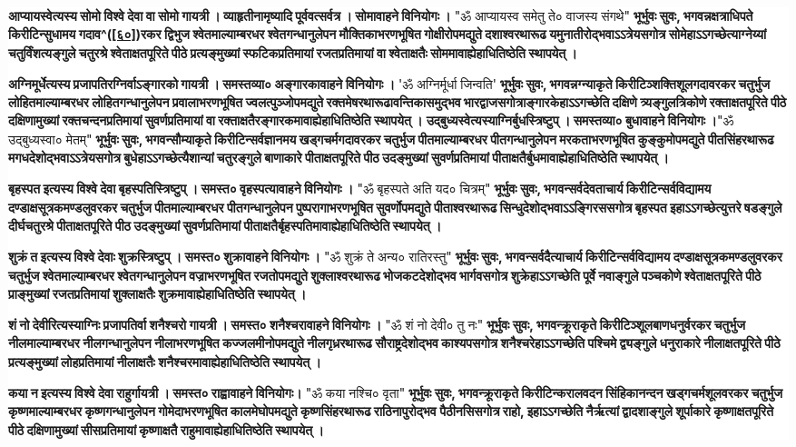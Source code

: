  **आप्यायस्वेत्यस्य सोमो विश्वे देवा वा सोमो गायत्री ।
व्याहृतीनामृष्यादि पूर्ववत्सर्वत्र । सोमावाहने विनियोगः ।** "ॐ आप्यायस्व
समेतु ते० वाजस्य संगथे" **भूर्भुवः सुवः, भगवन्नक्षत्राधिपते
किरीटिन्सुधामय गदाव^([\[६०\]](#cite_note-60))रकर द्विभुज
श्वेतमाल्याम्बरधर श्वेतगन्धानुलेपन मौक्तिकाभरणभूषित गोक्षीरोपमद्युते
दशाश्वरथारूढ यमुनातीरोद्भवाऽऽत्रेयसगोत्र सोमेहाऽऽगच्छेत्याग्नेय्यां
चतुर्विंशत्यङ्गुले चतुरश्रे श्वेताक्षतपूरिते पीठे प्रत्यङ्मुख्यां
स्फटिकप्रतिमायां रजतप्रतिमायां वा श्वेताक्षतैः सोममावाह्येहाधितिष्ठेति
स्थापयेत् ।**

 **अग्निमूर्धेत्यस्य प्रजापतिरग्निर्वाऽङ्गारको गायत्री । समस्तव्या०
अङ्गारकावाहने विनियोगः ।** 'ॐ अग्निर्मूर्धा जिन्वति' **भूर्भुवः सुवः,
भगवन्नग्न्याकृते किरीटिञ्शक्तिशूलगदावरकर चतुर्भुज लोहितमाल्याम्बरधर
लोहितगन्धानुलेपन प्रवालाभरणभूषित ज्वलत्पुञ्जोपमद्युते
रक्तमेषरथारूढावन्तिकासमुद्भव भारद्वाजसगोत्राङ्गारकेहाऽऽगच्छेति दक्षिणे
त्र्यङ्गुलत्रिकोणे रक्ताक्षतपूरिते पीठे दक्षिणामुख्यां
रक्तचन्दनप्रतिमायां सुवर्णप्रतिमायां वा
रक्ताक्षतैरङ्गारकमावाह्येहाधितिष्ठेति स्थापयेत् ।**
 **उद्बुध्यस्वेत्यस्याग्निर्बुधस्त्रिष्टुप् । समस्तव्या० बुधावाहने
विनियोगः ।**"ॐ उद्बुध्यस्वा० मेतम्" **भूर्भुवः सुवः, भगवन्सौम्याकृते
किरीटिन्सर्वज्ञानमय खड्गचर्मगदावरकर चतुर्भुज पीतमाल्याम्बरधर
पीतगन्धानुलेपन मरकताभरणभूषित कुङ्कुमोपमद्युते पीतसिंहरथारूढ
मगधदेशोद्भवाऽऽत्रेयसगोत्र बुधेहाऽऽगच्छेत्यैशान्यां चतुरङ्गुले बाणाकारे
पीताक्षतपूरिते पीठ उदङ्मुख्यां सुवर्णप्रतिमायां
पीताक्षतैर्बुधमावाह्येहाधितिष्ठेति स्थापयेत् ।**

 **बृहस्पत इत्यस्य विश्वे देवा बृहस्पतिस्त्रिष्टुप् । समस्त०
वृहस्पत्यावाहने विनियोगः ।** "ॐ बृहस्पते अति यद० चित्रम्" **भूर्भुवः
सुवः, भगवन्सर्वदेवताचार्य किरीटिन्सर्वविद्यामय दण्डाक्षसूत्रकमण्डलुवरकर
चतुर्भुज पीतमाल्याम्बरधर पीतगन्धानुलेपन पुष्परागाभरणभूषित
सुवर्णोपमद्युते पीताश्वरथारूढ सिन्धुदेशोद्भवाऽऽङ्गिरससगोत्र बृहस्पत
इहाऽऽगच्छेत्युत्तरे षडङ्गुले दीर्घचतुरश्रे पीताक्षतपूरिते पीठ
उदङ्मुख्यां सुवर्णप्रतिमायां पीताक्षतैर्बृहस्पतिमावाह्येहाधितिष्ठेति
स्थापयेत् ।**

 **शुक्रं त इत्यस्य विश्वे देवाः शुक्रस्त्रिष्टुप् । समस्त० शुक्रावाहने
विनियोगः ।** "ॐ शुक्रं ते अन्य० रातिरस्तु" **भूर्भुवः सुवः,
भगवन्सर्वदैत्याचार्य किरीटिन्सर्वविद्यामय दण्डाक्षसूत्रकमण्डलुवरकर
चतुर्भुज श्वेतमाल्याम्बरधर श्वेतगन्धानुलेपन वज्राभरणभूषित रजतोपमद्युते
शुक्लाश्वरथारूढ भोजकटदेशोद्भव भार्गवसगोत्र शुक्रेहाऽऽगच्छेति पूर्वे
नवाङ्गुले पञ्चकोणे श्वेताक्षतपूरिते पीठे प्राङ्मुख्यां रजतप्रतिमायां
शुक्लाक्षतैः शुक्रमावाह्येहाधितिष्ठेति स्थापयेत् ।**

 **शं नो देवीरित्यस्याग्निः प्रजापतिर्वा शनैश्चरो गायत्री । समस्त०
शनैश्चरावाहने विनियोगः ।** "ॐ शं नो देवी० तु नः" **भूर्भुवः सुवः,
भगवन्क्रूराकृते किरीटिञ्शूलबाणधनुर्वरकर चतुर्भुज नीलमाल्याम्बरधर
नीलगन्धानुलेपन नीलाभरणभूषित कज्जलमीनोपमद्युते नीलगृध्ररथारूढ
सौराष्ट्रदेशोद्भव काश्यपसगोत्र शनैश्चरेहाऽऽगच्छेति पश्चिमे द्व्यङ्गुले
धनुराकारे नीलाक्षतपूरिते पीठे प्रत्यङ्मुख्यां लोहप्रतिमायां नीलाक्षतैः
शनैश्चरमावाह्येहाधितिष्ठेति स्थापयेत् ।**

 **कया न इत्यस्य विश्वे देवा राहुर्गायत्री । समस्त० राह्वावाहने
विनियोगः।** "ॐ कया नश्चि० वृता" **भूर्भुवः सुवः, भगवन्क्रूराकृते
किरीटिन्करालवदन सिंहिकानन्दन खड्गचर्मशूलवरकर चतुर्भुज कृष्णमाल्याम्बरधर
कृष्णगन्धानुलेपन गोमेदाभरणभूषित कालमेघोपमद्युते कृष्णसिंहरथारूढ
राठिनापुरोद्भव** **पैठीनसिसगोत्र राहो, इहाऽऽगच्छेति नैर्ऋत्यां
द्वादशाङ्गुले शूर्पाकारे कृष्णाक्षतपूरिते पीठे दक्षिणामुख्यां
सीसप्रतिमायां कृष्णाक्षतै राहुमावाह्येहाधितिष्ठेति स्थापयेत् ।**
